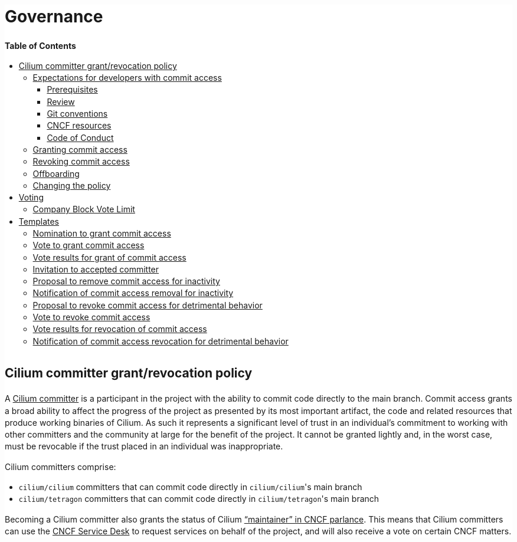 # Governance

**Table of Contents**

* [Cilium committer grant/revocation policy](#cilium-committer-grantrevocation-policy)
  * [Expectations for developers with commit access](#expectations-for-developers-with-commit-access)
    * [Prerequisites](#prerequisites)
    * [Review](#review)
    * [Git conventions](#git-conventions)
    * [CNCF resources](#cncf-resources)
    * [Code of Conduct](#code-of-conduct)
  * [Granting commit access](#granting-commit-access)
  * [Revoking commit access](#revoking-commit-access)
  * [Offboarding](#offboarding)
  * [Changing the policy](#changing-the-policy)
* [Voting](#voting)
  * [Company Block Vote Limit](#company-block-vote-limit)
* [Templates](#templates)
  * [Nomination to grant commit access](#nomination-to-grant-commit-access)
  * [Vote to grant commit access](#vote-to-grant-commit-access)
  * [Vote results for grant of commit access](#vote-results-for-grant-of-commit-access)
  * [Invitation to accepted committer](#invitation-to-accepted-committer)
  * [Proposal to remove commit access for inactivity](#proposal-to-remove-commit-access-for-inactivity)
  * [Notification of commit access removal for inactivity](#notification-of-commit-access-removal-for-inactivity)
  * [Proposal to revoke commit access for detrimental behavior](#proposal-to-revoke-commit-access-for-detrimental-behavior)
  * [Vote to revoke commit access](#vote-to-revoke-commit-access)
  * [Vote results for revocation of commit access](#vote-results-for-revocation-of-commit-access)
  * [Notification of commit access revocation for detrimental behavior](#notification-of-commit-access-revocation-for-detrimental-behavior)

## Cilium committer grant/revocation policy

A [Cilium committer](https://github.com/cilium/community/blob/main/CONTRIBUTOR-LADDER.md#committer) is a participant in the project with the ability to commit code directly to the main branch. Commit access grants a broad ability to affect the progress of the project as presented by its most important artifact, the code and related resources that produce working binaries of Cilium. As such it represents a significant level of trust in an individual’s commitment to working with other committers and the community at large for the benefit of the project. It cannot be granted lightly and, in the worst case, must be revocable if the trust placed in an individual was inappropriate.

Cilium committers comprise:
- `cilium/cilium` committers that can commit code directly in `cilium/cilium`'s main branch
- `cilium/tetragon` committers that can commit code directly in `cilium/tetragon`'s main branch

Becoming a Cilium committer also grants the status of Cilium [“maintainer” in CNCF parlance](https://contribute.cncf.io/about/maintainers-circle/#who-is-a-maintainer). This means that Cilium committers can use the [CNCF Service Desk](https://github.com/cncf/servicedesk) to request services on behalf of the project, and will also receive a vote on certain CNCF matters. 
